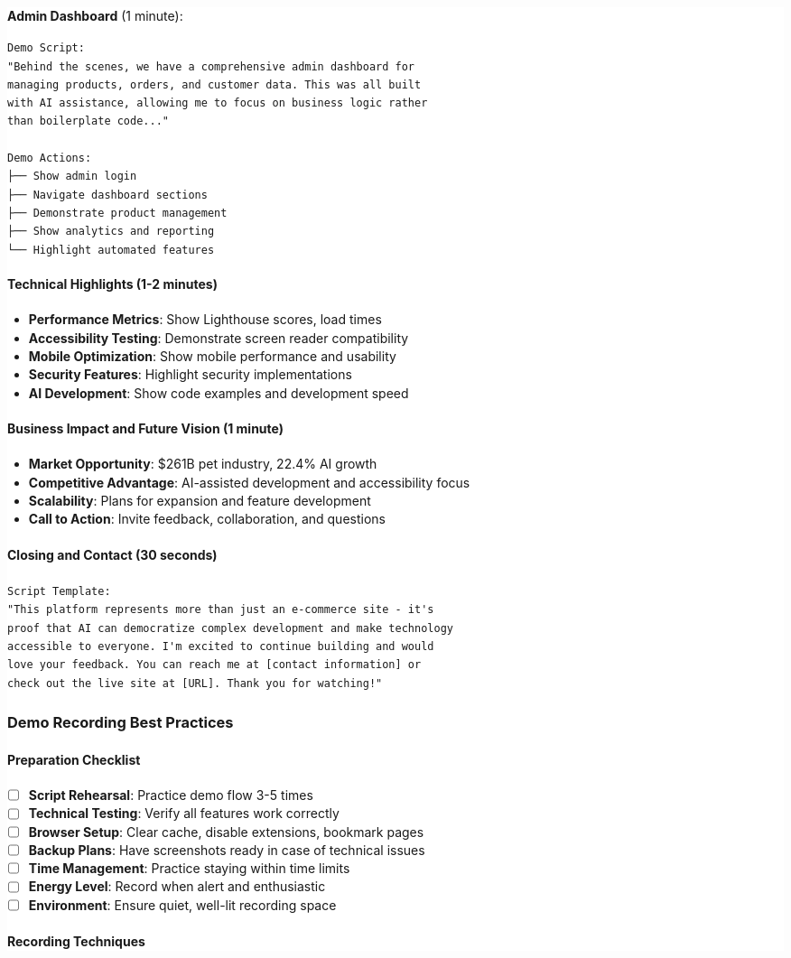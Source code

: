 **Admin Dashboard** (1 minute):
```
Demo Script:
"Behind the scenes, we have a comprehensive admin dashboard for 
managing products, orders, and customer data. This was all built 
with AI assistance, allowing me to focus on business logic rather 
than boilerplate code..."

Demo Actions:
├── Show admin login
├── Navigate dashboard sections
├── Demonstrate product management
├── Show analytics and reporting
└── Highlight automated features
```

#### **Technical Highlights (1-2 minutes)**
- **Performance Metrics**: Show Lighthouse scores, load times
- **Accessibility Testing**: Demonstrate screen reader compatibility
- **Mobile Optimization**: Show mobile performance and usability
- **Security Features**: Highlight security implementations
- **AI Development**: Show code examples and development speed

#### **Business Impact and Future Vision (1 minute)**
- **Market Opportunity**: $261B pet industry, 22.4% AI growth
- **Competitive Advantage**: AI-assisted development and accessibility focus
- **Scalability**: Plans for expansion and feature development
- **Call to Action**: Invite feedback, collaboration, and questions

#### **Closing and Contact (30 seconds)**
```
Script Template:
"This platform represents more than just an e-commerce site - it's 
proof that AI can democratize complex development and make technology 
accessible to everyone. I'm excited to continue building and would 
love your feedback. You can reach me at [contact information] or 
check out the live site at [URL]. Thank you for watching!"
```

### **Demo Recording Best Practices**

#### **Preparation Checklist**
- [ ] **Script Rehearsal**: Practice demo flow 3-5 times
- [ ] **Technical Testing**: Verify all features work correctly
- [ ] **Browser Setup**: Clear cache, disable extensions, bookmark pages
- [ ] **Backup Plans**: Have screenshots ready in case of technical issues
- [ ] **Time Management**: Practice staying within time limits
- [ ] **Energy Level**: Record when alert and enthusiastic
- [ ] **Environment**: Ensure quiet, well-lit recording space

#### **Recording Techniques**
